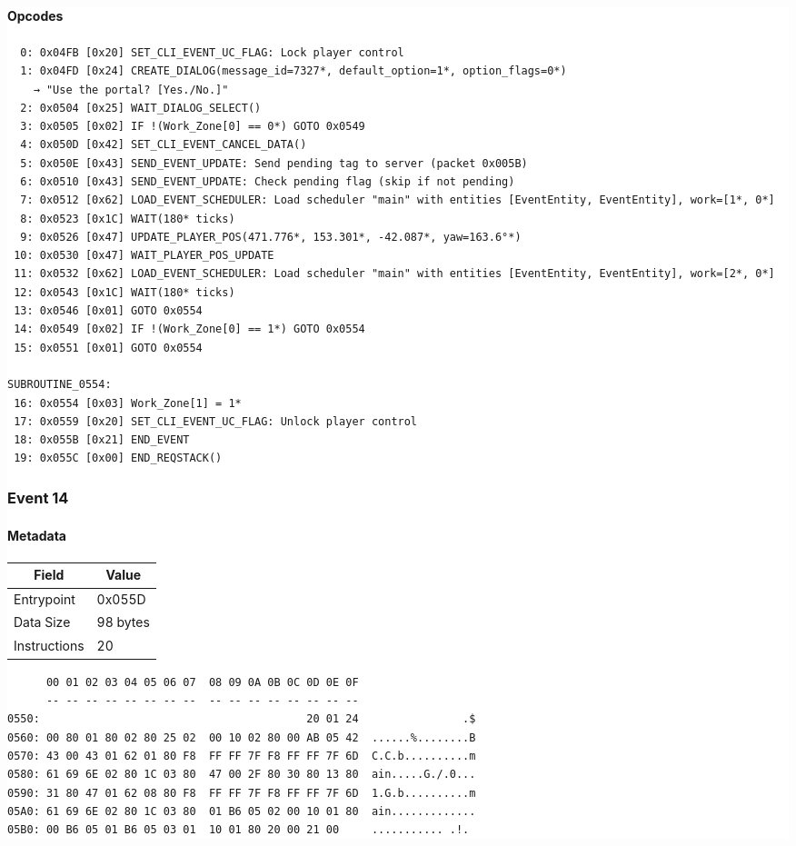 #### Opcodes

```
  0: 0x04FB [0x20] SET_CLI_EVENT_UC_FLAG: Lock player control
  1: 0x04FD [0x24] CREATE_DIALOG(message_id=7327*, default_option=1*, option_flags=0*)
    → "Use the portal? [Yes./No.]"
  2: 0x0504 [0x25] WAIT_DIALOG_SELECT()
  3: 0x0505 [0x02] IF !(Work_Zone[0] == 0*) GOTO 0x0549
  4: 0x050D [0x42] SET_CLI_EVENT_CANCEL_DATA()
  5: 0x050E [0x43] SEND_EVENT_UPDATE: Send pending tag to server (packet 0x005B)
  6: 0x0510 [0x43] SEND_EVENT_UPDATE: Check pending flag (skip if not pending)
  7: 0x0512 [0x62] LOAD_EVENT_SCHEDULER: Load scheduler "main" with entities [EventEntity, EventEntity], work=[1*, 0*]
  8: 0x0523 [0x1C] WAIT(180* ticks)
  9: 0x0526 [0x47] UPDATE_PLAYER_POS(471.776*, 153.301*, -42.087*, yaw=163.6°*)
 10: 0x0530 [0x47] WAIT_PLAYER_POS_UPDATE
 11: 0x0532 [0x62] LOAD_EVENT_SCHEDULER: Load scheduler "main" with entities [EventEntity, EventEntity], work=[2*, 0*]
 12: 0x0543 [0x1C] WAIT(180* ticks)
 13: 0x0546 [0x01] GOTO 0x0554
 14: 0x0549 [0x02] IF !(Work_Zone[0] == 1*) GOTO 0x0554
 15: 0x0551 [0x01] GOTO 0x0554

SUBROUTINE_0554:
 16: 0x0554 [0x03] Work_Zone[1] = 1*
 17: 0x0559 [0x20] SET_CLI_EVENT_UC_FLAG: Unlock player control
 18: 0x055B [0x21] END_EVENT
 19: 0x055C [0x00] END_REQSTACK()
```

### Event 14

#### Metadata

| Field        | Value    |
|--------------|----------|
| Entrypoint   | 0x055D   |
| Data Size    | 98 bytes |
| Instructions | 20       |

```
      00 01 02 03 04 05 06 07  08 09 0A 0B 0C 0D 0E 0F
      -- -- -- -- -- -- -- --  -- -- -- -- -- -- -- --
0550:                                         20 01 24                .$
0560: 00 80 01 80 02 80 25 02  00 10 02 80 00 AB 05 42  ......%........B
0570: 43 00 43 01 62 01 80 F8  FF FF 7F F8 FF FF 7F 6D  C.C.b..........m
0580: 61 69 6E 02 80 1C 03 80  47 00 2F 80 30 80 13 80  ain.....G./.0...
0590: 31 80 47 01 62 08 80 F8  FF FF 7F F8 FF FF 7F 6D  1.G.b..........m
05A0: 61 69 6E 02 80 1C 03 80  01 B6 05 02 00 10 01 80  ain.............
05B0: 00 B6 05 01 B6 05 03 01  10 01 80 20 00 21 00     ........... .!. 
```
